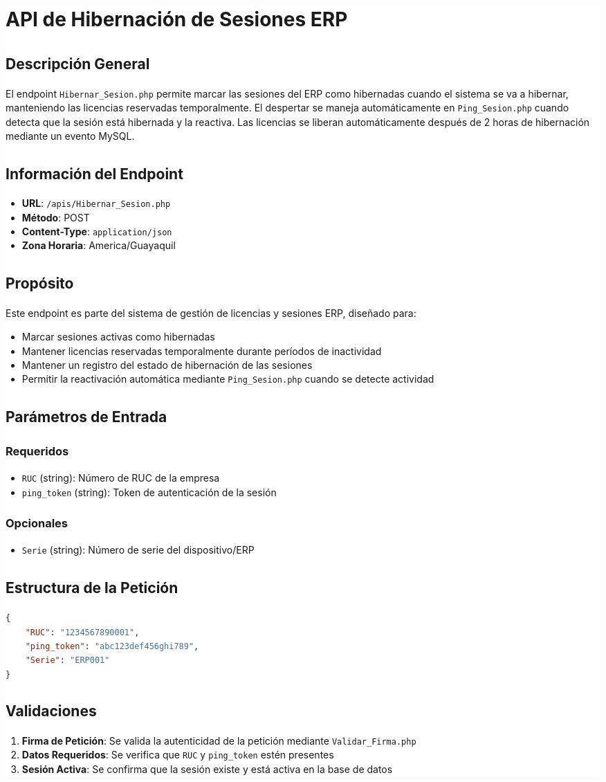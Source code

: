 # API de Hibernación de Sesiones ERP

## Descripción General

El endpoint `Hibernar_Sesion.php` permite marcar las sesiones del ERP como hibernadas cuando el sistema se va a hibernar, manteniendo las licencias reservadas temporalmente. El despertar se maneja automáticamente en `Ping_Sesion.php` cuando detecta que la sesión está hibernada y la reactiva. Las licencias se liberan automáticamente después de 2 horas de hibernación mediante un evento MySQL.

## Información del Endpoint

- **URL**: `/apis/Hibernar_Sesion.php`
- **Método**: POST
- **Content-Type**: `application/json`
- **Zona Horaria**: America/Guayaquil

## Propósito

Este endpoint es parte del sistema de gestión de licencias y sesiones ERP, diseñado para:
- Marcar sesiones activas como hibernadas
- Mantener licencias reservadas temporalmente durante períodos de inactividad
- Mantener un registro del estado de hibernación de las sesiones
- Permitir la reactivación automática mediante `Ping_Sesion.php` cuando se detecte actividad

## Parámetros de Entrada

### Requeridos
- `RUC` (string): Número de RUC de la empresa
- `ping_token` (string): Token de autenticación de la sesión

### Opcionales
- `Serie` (string): Número de serie del dispositivo/ERP

## Estructura de la Petición

```json
{
    "RUC": "1234567890001",
    "ping_token": "abc123def456ghi789",
    "Serie": "ERP001"
}
```

## Validaciones

1. **Firma de Petición**: Se valida la autenticidad de la petición mediante `Validar_Firma.php`
2. **Datos Requeridos**: Se verifica que `RUC` y `ping_token` estén presentes
3. **Sesión Activa**: Se confirma que la sesión existe y está activa en la base de datos

